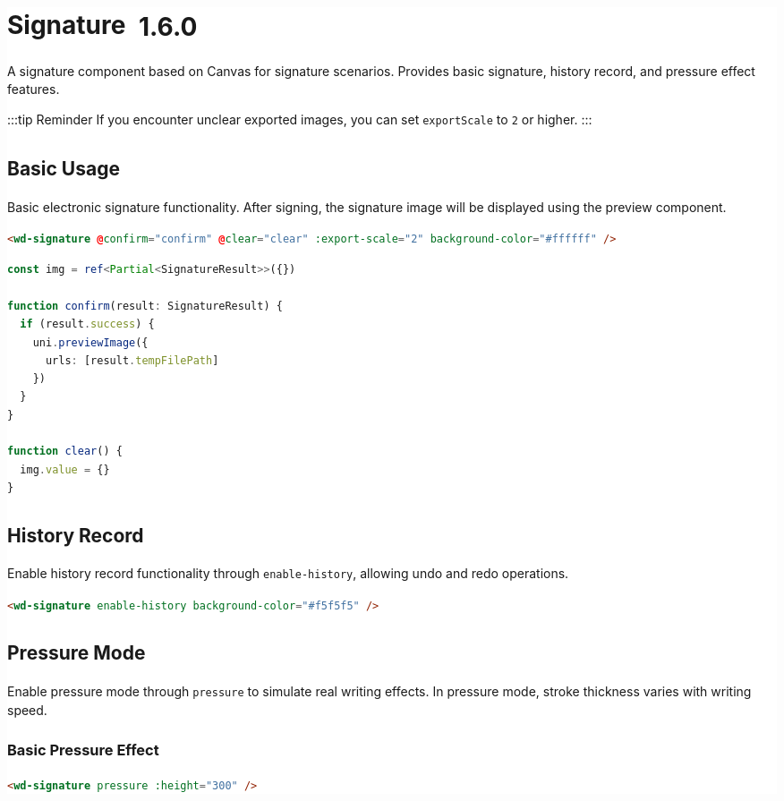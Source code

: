 # Signature <el-tag text style="vertical-align: middle;margin-left:8px;" effect="plain">1.6.0</el-tag>

A signature component based on Canvas for signature scenarios. Provides basic signature, history record, and pressure effect features.

:::tip Reminder
If you encounter unclear exported images, you can set `exportScale` to `2` or higher.
:::

## Basic Usage

Basic electronic signature functionality. After signing, the signature image will be displayed using the preview component.

```html
<wd-signature @confirm="confirm" @clear="clear" :export-scale="2" background-color="#ffffff" />
```

```typescript
const img = ref<Partial<SignatureResult>>({})

function confirm(result: SignatureResult) {
  if (result.success) {
    uni.previewImage({
      urls: [result.tempFilePath]
    })
  }
}

function clear() {
  img.value = {}
}
```

## History Record

Enable history record functionality through `enable-history`, allowing undo and redo operations.

```html
<wd-signature enable-history background-color="#f5f5f5" />
```

## Pressure Mode

Enable pressure mode through `pressure` to simulate real writing effects. In pressure mode, stroke thickness varies with writing speed.

### Basic Pressure Effect

```html
<wd-signature pressure :height="300" />
```
